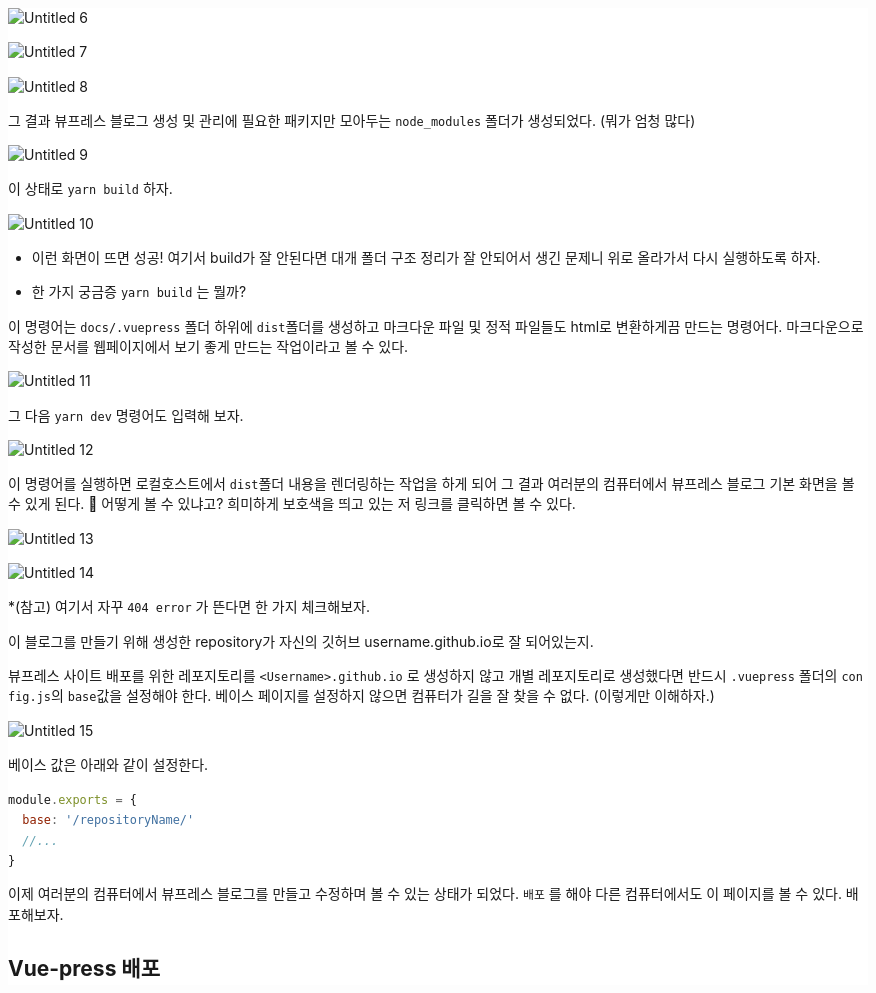 ![Untitled 6](https://user-images.githubusercontent.com/81297662/161422566-dd6f1cb3-f65a-4217-ae8f-afed362d6a07.png)

![Untitled 7](https://user-images.githubusercontent.com/81297662/161422567-0b865291-00a3-4c5e-9269-b973cb479361.png)


![Untitled 8](https://user-images.githubusercontent.com/81297662/161422569-b0a72ac0-1bd8-4269-91e7-4590509db20f.png)

그 결과 뷰프레스 블로그 생성 및 관리에 필요한 패키지만 모아두는  `node_modules` 폴더가 생성되었다. (뭐가 엄청 많다)

![Untitled 9](https://user-images.githubusercontent.com/81297662/161422570-c72957b3-3181-44a4-ae15-f751ee9dad90.png)

이 상태로 `yarn build` 하자.

![Untitled 10](https://user-images.githubusercontent.com/81297662/161422573-8de60f48-b664-4347-8f33-e8990af8d03a.png)

- 이런 화면이 뜨면 성공! 여기서 build가 잘 안된다면 대개 폴더 구조 정리가 잘 안되어서 생긴 문제니 위로 올라가서 다시 실행하도록 하자.

- 한 가지 궁금증  `yarn build` 는 뭘까?

이 명령어는 `docs/.vuepress` 폴더 하위에 `dist`폴더를 생성하고 마크다운 파일 및 정적 파일들도 html로 변환하게끔 만드는 명령어다. 마크다운으로 작성한 문서를 웹페이지에서 보기 좋게 만드는 작업이라고 볼 수 있다.

![Untitled 11](https://user-images.githubusercontent.com/81297662/161422574-e15879a2-13ee-44cf-9dbe-ddaa524381aa.png)

그 다음 `yarn dev`  명령어도 입력해 보자.

![Untitled 12](https://user-images.githubusercontent.com/81297662/161422575-2d874cfa-a651-46ae-be5b-5f1a6608191d.png)

이 명령어를 실행하면 로컬호스트에서 `dist`폴더 내용을 렌더링하는 작업을 하게 되어 그 결과 여러분의 컴퓨터에서 뷰프레스 블로그 기본 화면을 볼 수 있게 된다. 👏 어떻게 볼 수 있냐고? 희미하게 보호색을 띄고 있는 저 링크를 클릭하면 볼 수 있다.

![Untitled 13](https://user-images.githubusercontent.com/81297662/161422576-066572b3-5dd0-40af-a1c7-3ee4d60faacc.png)

![Untitled 14](https://user-images.githubusercontent.com/81297662/161422577-7368f540-9734-4e53-a6ad-6452d2e68306.png)

*(참고) 여기서 자꾸 `404 error` 가 뜬다면 한 가지 체크해보자.

이 블로그를 만들기 위해 생성한 repository가 자신의 깃허브 username.github.io로 잘 되어있는지.

뷰프레스 사이트 배포를 위한 레포지토리를 `<Username>.github.io` 로 생성하지 않고 개별 레포지토리로 생성했다면 반드시 `.vuepress` 폴더의 `config.js`의 `base`값을 설정해야 한다. 베이스 페이지를 설정하지 않으면 컴퓨터가 길을 잘 찾을 수 없다. (이렇게만 이해하자.)


![Untitled 15](https://user-images.githubusercontent.com/81297662/161422578-771c2504-dcaf-42ec-bee1-020b9649fb84.png)

베이스 값은 아래와 같이 설정한다.

```jsx
module.exports = {
  base: '/repositoryName/'
  //...
}
```

이제 여러분의 컴퓨터에서 뷰프레스 블로그를 만들고 수정하며 볼 수 있는 상태가 되었다. `배포` 를 해야 다른 컴퓨터에서도 이 페이지를 볼 수 있다. 배포해보자.

## Vue-press 배포
